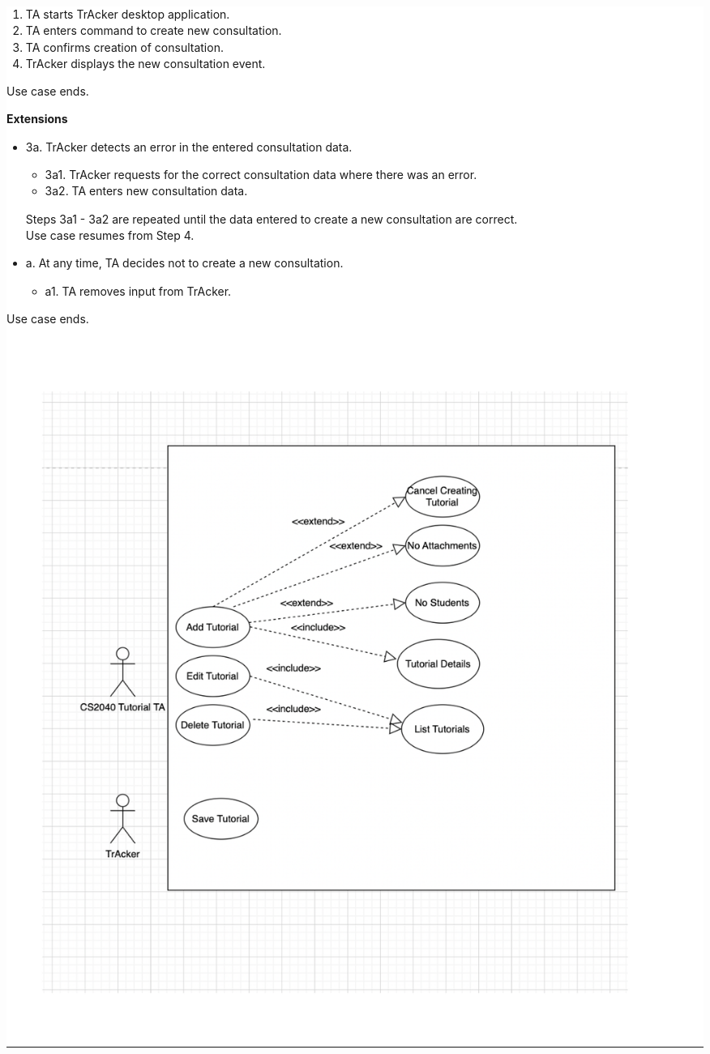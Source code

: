 1.  TA starts TrAcker desktop application.
2.  TA enters command to create new consultation.
3.  TA confirms creation of consultation.
4.  TrAcker displays the new consultation event.

Use case ends.

**Extensions**

* 3a. TrAcker detects an error in the entered consultation data.
    * 3a1. TrAcker requests for the correct consultation data where there was an error.
    * 3a2. TA enters new consultation data.
      
  Steps 3a1 - 3a2 are repeated until the data entered to create a new consultation are correct.
      <br>
      Use case resumes from Step 4.

* a. At any time, TA decides not to create a new consultation.
    * a1. TA removes input from TrAcker.

Use case ends.

![TutorialUseCaseDiagram](images/TutorialUseCaseDiagram.png)

---